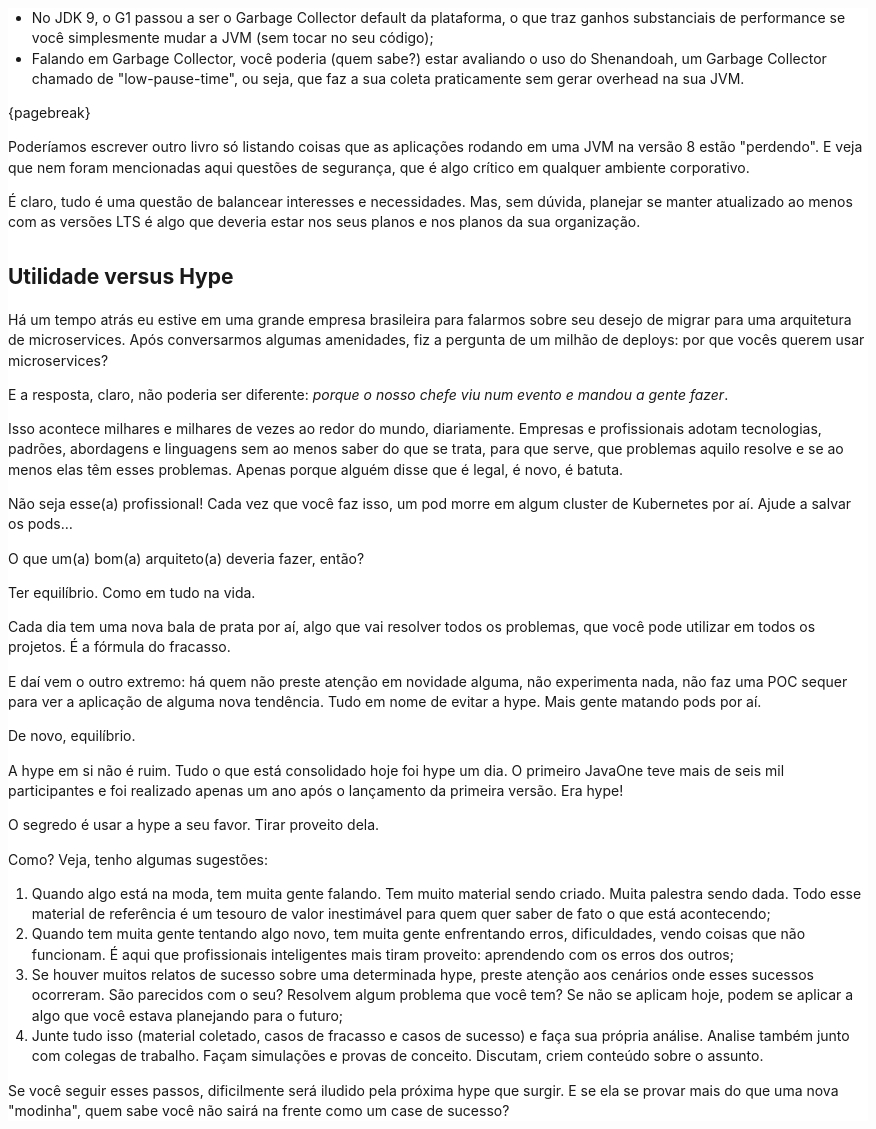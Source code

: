 * No JDK 9, o G1 passou a ser o Garbage Collector default da plataforma, o que traz ganhos substanciais de performance se você simplesmente mudar a JVM (sem tocar no seu código);
* Falando em Garbage Collector, você poderia (quem sabe?) estar avaliando o uso do Shenandoah, um Garbage Collector chamado de "low-pause-time", ou seja, que faz a sua coleta praticamente sem gerar overhead na sua JVM.

{pagebreak}

Poderíamos escrever outro livro só listando coisas que as aplicações rodando em uma JVM na versão 8 estão "perdendo". E veja que nem foram mencionadas aqui questões de segurança, que é algo crítico em qualquer ambiente corporativo.

É claro, tudo é uma questão de balancear interesses e necessidades. Mas, sem dúvida, planejar se manter atualizado ao menos com as versões LTS é algo que deveria estar nos seus planos e nos planos da sua organização.

## Utilidade versus Hype

Há um tempo atrás eu estive em uma grande empresa brasileira para falarmos sobre seu desejo de migrar para uma arquitetura de microservices. Após conversarmos algumas amenidades, fiz a pergunta de um milhão de deploys: por que vocês querem usar microservices?

E a resposta, claro, não poderia ser diferente: _porque o nosso chefe viu num evento e mandou a gente fazer_.

Isso acontece milhares e milhares de vezes ao redor do mundo, diariamente. Empresas e profissionais adotam tecnologias, padrões, abordagens e linguagens sem ao menos saber do que se trata, para que serve, que problemas aquilo resolve e se ao menos elas têm esses problemas. Apenas porque alguém disse que é legal, é novo, é batuta.

Não seja esse(a) profissional! Cada vez que você faz isso, um pod morre em algum cluster de Kubernetes por aí. Ajude a salvar os pods…

O que um(a) bom(a) arquiteto(a) deveria fazer, então? 

Ter equilíbrio. Como em tudo na vida.

Cada dia tem uma nova bala de prata por aí, algo que vai resolver todos os problemas, que você pode utilizar em todos os projetos. É a fórmula do fracasso.

E daí vem o outro extremo: há quem não preste atenção em novidade alguma, não experimenta nada, não faz uma POC sequer para ver a aplicação de alguma nova tendência. Tudo em nome de evitar a hype. Mais gente matando pods por aí.

De novo, equilíbrio.

A hype em si não é ruim. Tudo o que está consolidado hoje foi hype um dia. O primeiro JavaOne teve mais de seis mil participantes e foi realizado apenas um ano após o lançamento da primeira versão. Era hype! 

O segredo é usar a hype a seu favor. Tirar proveito dela.

Como? Veja, tenho algumas sugestões:

1. Quando algo está na moda, tem muita gente falando. Tem muito material sendo criado. Muita palestra sendo dada. Todo esse material de referência é um tesouro de valor inestimável para quem quer saber de fato o que está acontecendo;
2. Quando tem muita gente tentando algo novo, tem muita gente enfrentando erros, dificuldades, vendo coisas que não funcionam. É aqui que profissionais inteligentes mais tiram proveito: aprendendo com os erros dos outros;
3. Se houver muitos relatos de sucesso sobre uma determinada hype, preste atenção aos cenários onde esses sucessos ocorreram. São parecidos com o seu? Resolvem algum problema que você tem? Se não se aplicam hoje, podem se aplicar a algo que você estava planejando para o futuro;
4. Junte tudo isso (material coletado, casos de fracasso e casos de sucesso) e faça sua própria análise. Analise também junto com colegas de trabalho. Façam simulações e provas de conceito. Discutam, criem conteúdo sobre o assunto.

Se você seguir esses passos, dificilmente será iludido pela próxima hype que surgir. E se ela se provar mais do que uma nova "modinha", quem sabe você não sairá na frente como um case de sucesso?